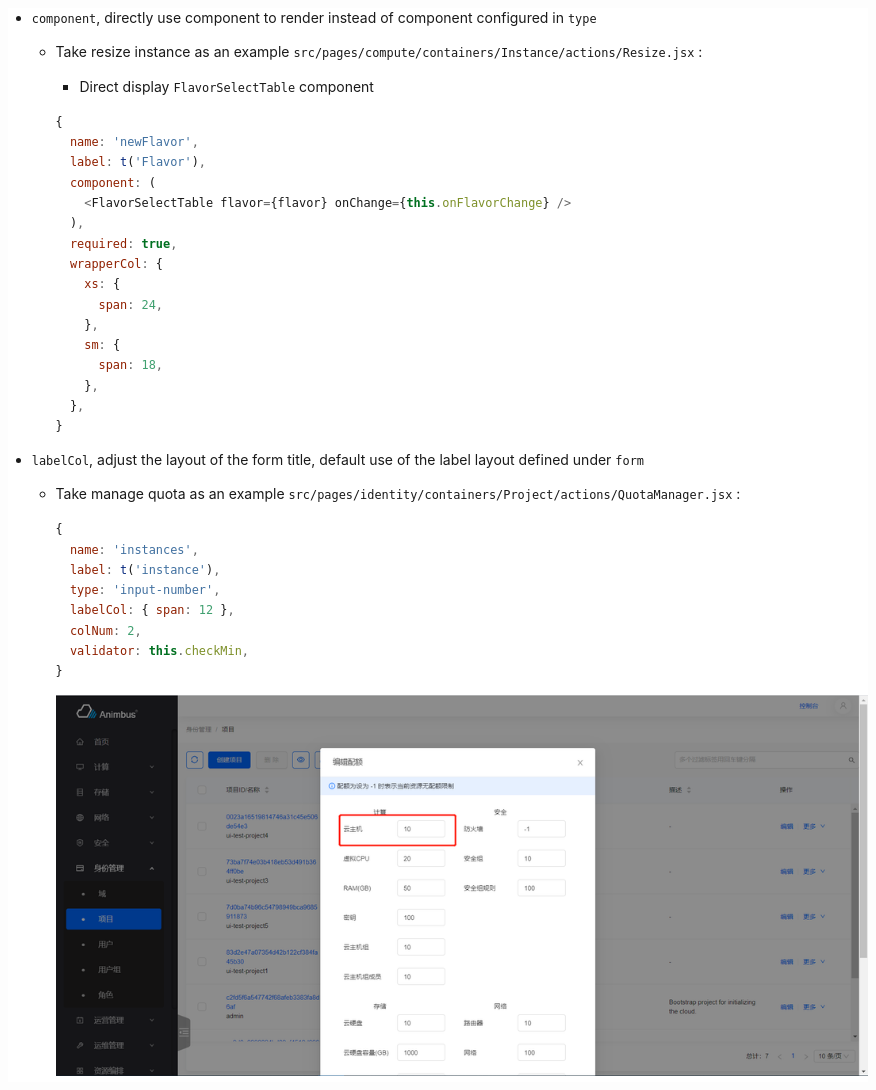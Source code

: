   - `component`, directly use component to render instead of component configured in `type`
    - Take resize instance as an example `src/pages/compute/containers/Instance/actions/Resize.jsx` :
      - Direct display `FlavorSelectTable` component

      ```javascript
      {
        name: 'newFlavor',
        label: t('Flavor'),
        component: (
          <FlavorSelectTable flavor={flavor} onChange={this.onFlavorChange} />
        ),
        required: true,
        wrapperCol: {
          xs: {
            span: 24,
          },
          sm: {
            span: 18,
          },
        },
      }
      ```

  - `labelCol`, adjust the layout of the form title, default use of the label layout defined under `form`
    - Take manage quota as an example `src/pages/identity/containers/Project/actions/QuotaManager.jsx` :

      ```javascript
      {
        name: 'instances',
        label: t('instance'),
        type: 'input-number',
        labelCol: { span: 12 },
        colNum: 2,
        validator: this.checkMin,
      }
      ```

      ![labelCol](/docs/zh/develop/images/form/label-col.png)
